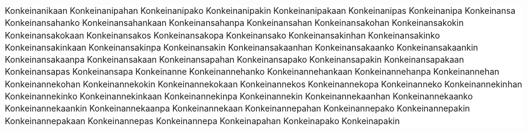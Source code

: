 Konkeinanikaan
Konkeinanipahan
Konkeinanipako
Konkeinanipakin
Konkeinanipakaan
Konkeinanipas
Konkeinanipa
Konkeinansa
Konkeinansahanko
Konkeinansahankaan
Konkeinansahanpa
Konkeinansahan
Konkeinansakohan
Konkeinansakokin
Konkeinansakokaan
Konkeinansakos
Konkeinansakopa
Konkeinansako
Konkeinansakinhan
Konkeinansakinko
Konkeinansakinkaan
Konkeinansakinpa
Konkeinansakin
Konkeinansakaanhan
Konkeinansakaanko
Konkeinansakaankin
Konkeinansakaanpa
Konkeinansakaan
Konkeinansapahan
Konkeinansapako
Konkeinansapakin
Konkeinansapakaan
Konkeinansapas
Konkeinansapa
Konkeinanne
Konkeinannehanko
Konkeinannehankaan
Konkeinannehanpa
Konkeinannehan
Konkeinannekohan
Konkeinannekokin
Konkeinannekokaan
Konkeinannekos
Konkeinannekopa
Konkeinanneko
Konkeinannekinhan
Konkeinannekinko
Konkeinannekinkaan
Konkeinannekinpa
Konkeinannekin
Konkeinannekaanhan
Konkeinannekaanko
Konkeinannekaankin
Konkeinannekaanpa
Konkeinannekaan
Konkeinannepahan
Konkeinannepako
Konkeinannepakin
Konkeinannepakaan
Konkeinannepas
Konkeinannepa
Konkeinapahan
Konkeinapako
Konkeinapakin